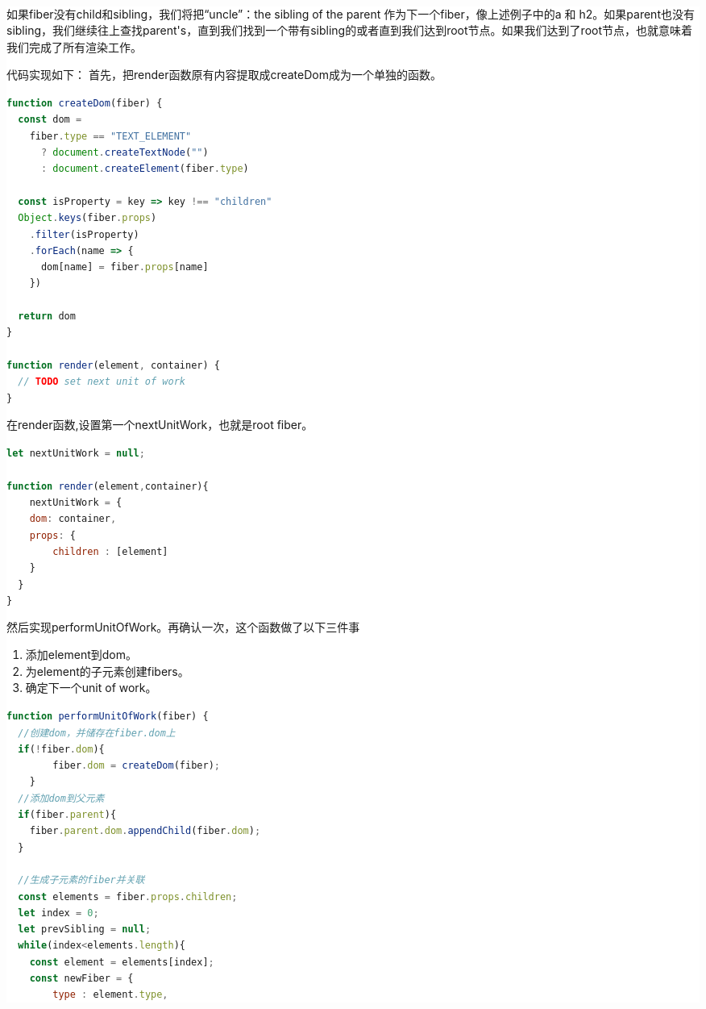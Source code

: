 如果fiber没有child和sibling，我们将把“uncle”：the sibling of the parent 作为下一个fiber，像上述例子中的a 和 h2。如果parent也没有sibling，我们继续往上查找parent's，直到我们找到一个带有sibling的或者直到我们达到root节点。如果我们达到了root节点，也就意味着我们完成了所有渲染工作。

代码实现如下：
首先，把render函数原有内容提取成createDom成为一个单独的函数。

```javascript
function createDom(fiber) {
  const dom =
    fiber.type == "TEXT_ELEMENT"
      ? document.createTextNode("")
      : document.createElement(fiber.type)

  const isProperty = key => key !== "children"
  Object.keys(fiber.props)
    .filter(isProperty)
    .forEach(name => {
      dom[name] = fiber.props[name]
    })

  return dom
}

function render(element, container) {
  // TODO set next unit of work
}
```

在render函数,设置第一个nextUnitWork，也就是root fiber。

```javascript
let nextUnitWork = null;

function render(element,container){
	nextUnitWork = {
  	dom: container,
    props: {
    	children : [element]
    }
  }
}
```

然后实现performUnitOfWork。再确认一次，这个函数做了以下三件事

1. 添加element到dom。
2. 为element的子元素创建fibers。
3. 确定下一个unit of work。

```javascript
function performUnitOfWork(fiber) {
  //创建dom，并储存在fiber.dom上
  if(!fiber.dom){
		fiber.dom = createDom(fiber);
	}
  //添加dom到父元素
  if(fiber.parent){
  	fiber.parent.dom.appendChild(fiber.dom);
  }
  
  //生成子元素的fiber并关联
  const elements = fiber.props.children;
  let index = 0;
  let prevSibling = null;
  while(index<elements.length){
  	const element = elements[index];
    const newFiber = {
    	type : element.type,
```